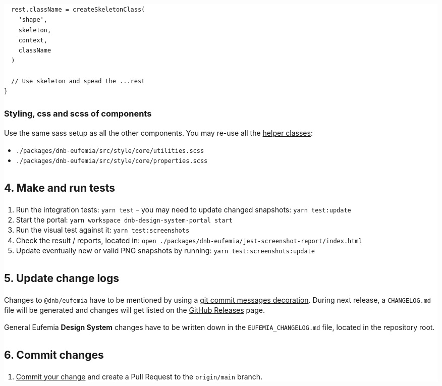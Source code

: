 ```tsx
  rest.className = createSkeletonClass(
    'shape',
    skeleton,
    context,
    className
  )

  // Use skeleton and spead the ...rest
}
```

### Styling, css and scss of components

Use the same sass setup as all the other components. You may re-use all the [helper classes](https://eufemia.dnb.no/uilib/helpers/classes):

- `./packages/dnb-eufemia/src/style/core/utilities.scss`
- `./packages/dnb-eufemia/src/style/core/properties.scss`

## 4. Make and run tests

1. Run the integration tests: `yarn test` – you may need to update changed snapshots: `yarn test:update`
1. Start the portal: `yarn workspace dnb-design-system-portal start`
1. Run the visual test against it: `yarn test:screenshots`
1. Check the result / reports, located in: `open ./packages/dnb-eufemia/jest-screenshot-report/index.html`
1. Update eventually new or valid PNG snapshots by running: `yarn test:screenshots:update`

## 5. Update change logs

Changes to `@dnb/eufemia` have to be mentioned by using a [git commit messages decoration](/contribute/commit#commit-messages). During next release, a `CHANGELOG.md` file will be generated and changes will get listed on the [GitHub Releases](https://github.com/dnbexperience/eufemia/releases) page.

General Eufemia **Design System** changes have to be written down in the `EUFEMIA_CHANGELOG.md` file, located in the repository root.

## 6. Commit changes

1. [Commit your change](/contribute/commit) and create a Pull Request to the `origin/main` branch.
